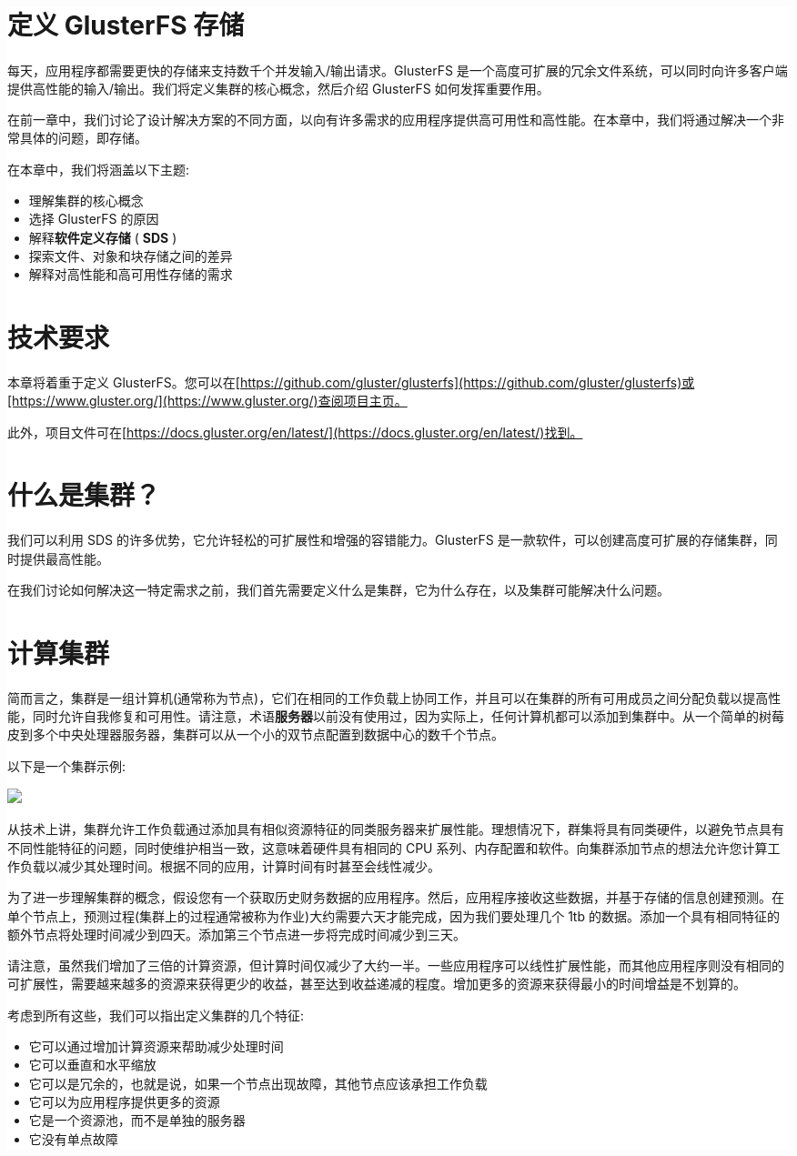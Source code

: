 # 定义 GlusterFS 存储

每天，应用程序都需要更快的存储来支持数千个并发输入/输出请求。GlusterFS 是一个高度可扩展的冗余文件系统，可以同时向许多客户端提供高性能的输入/输出。我们将定义集群的核心概念，然后介绍 GlusterFS 如何发挥重要作用。

在前一章中，我们讨论了设计解决方案的不同方面，以向有许多需求的应用程序提供高可用性和高性能。在本章中，我们将通过解决一个非常具体的问题，即存储。

在本章中，我们将涵盖以下主题:

*   理解集群的核心概念
*   选择 GlusterFS 的原因
*   解释**软件定义存储** ( **SDS** )
*   探索文件、对象和块存储之间的差异
*   解释对高性能和高可用性存储的需求

# 技术要求

本章将着重于定义 GlusterFS。您可以在[https://github.com/gluster/glusterfs](https://github.com/gluster/glusterfs)或[https://www.gluster.org/](https://www.gluster.org/)查阅项目主页。

此外，项目文件可在[https://docs.gluster.org/en/latest/](https://docs.gluster.org/en/latest/)找到。

# 什么是集群？

我们可以利用 SDS 的许多优势，它允许轻松的可扩展性和增强的容错能力。GlusterFS 是一款软件，可以创建高度可扩展的存储集群，同时提供最高性能。

在我们讨论如何解决这一特定需求之前，我们首先需要定义什么是集群，它为什么存在，以及集群可能解决什么问题。

# 计算集群

简而言之，集群是一组计算机(通常称为节点)，它们在相同的工作负载上协同工作，并且可以在集群的所有可用成员之间分配负载以提高性能，同时允许自我修复和可用性。请注意，术语**服务器**以前没有使用过，因为实际上，任何计算机都可以添加到集群中。从一个简单的树莓皮到多个中央处理器服务器，集群可以从一个小的双节点配置到数据中心的数千个节点。

以下是一个集群示例:

![](assets/d1b1a48f-f1dc-40ea-971b-5bc322251318.png)

从技术上讲，集群允许工作负载通过添加具有相似资源特征的同类服务器来扩展性能。理想情况下，群集将具有同类硬件，以避免节点具有不同性能特征的问题，同时使维护相当一致，这意味着硬件具有相同的 CPU 系列、内存配置和软件。向集群添加节点的想法允许您计算工作负载以减少其处理时间。根据不同的应用，计算时间有时甚至会线性减少。

为了进一步理解集群的概念，假设您有一个获取历史财务数据的应用程序。然后，应用程序接收这些数据，并基于存储的信息创建预测。在单个节点上，预测过程(集群上的过程通常被称为作业)大约需要六天才能完成，因为我们要处理几个 1tb 的数据。添加一个具有相同特征的额外节点将处理时间减少到四天。添加第三个节点进一步将完成时间减少到三天。

请注意，虽然我们增加了三倍的计算资源，但计算时间仅减少了大约一半。一些应用程序可以线性扩展性能，而其他应用程序则没有相同的可扩展性，需要越来越多的资源来获得更少的收益，甚至达到收益递减的程度。增加更多的资源来获得最小的时间增益是不划算的。

考虑到所有这些，我们可以指出定义集群的几个特征:

*   它可以通过增加计算资源来帮助减少处理时间
*   它可以垂直和水平缩放
*   它可以是冗余的，也就是说，如果一个节点出现故障，其他节点应该承担工作负载
*   它可以为应用程序提供更多的资源
*   它是一个资源池，而不是单独的服务器
*   它没有单点故障
